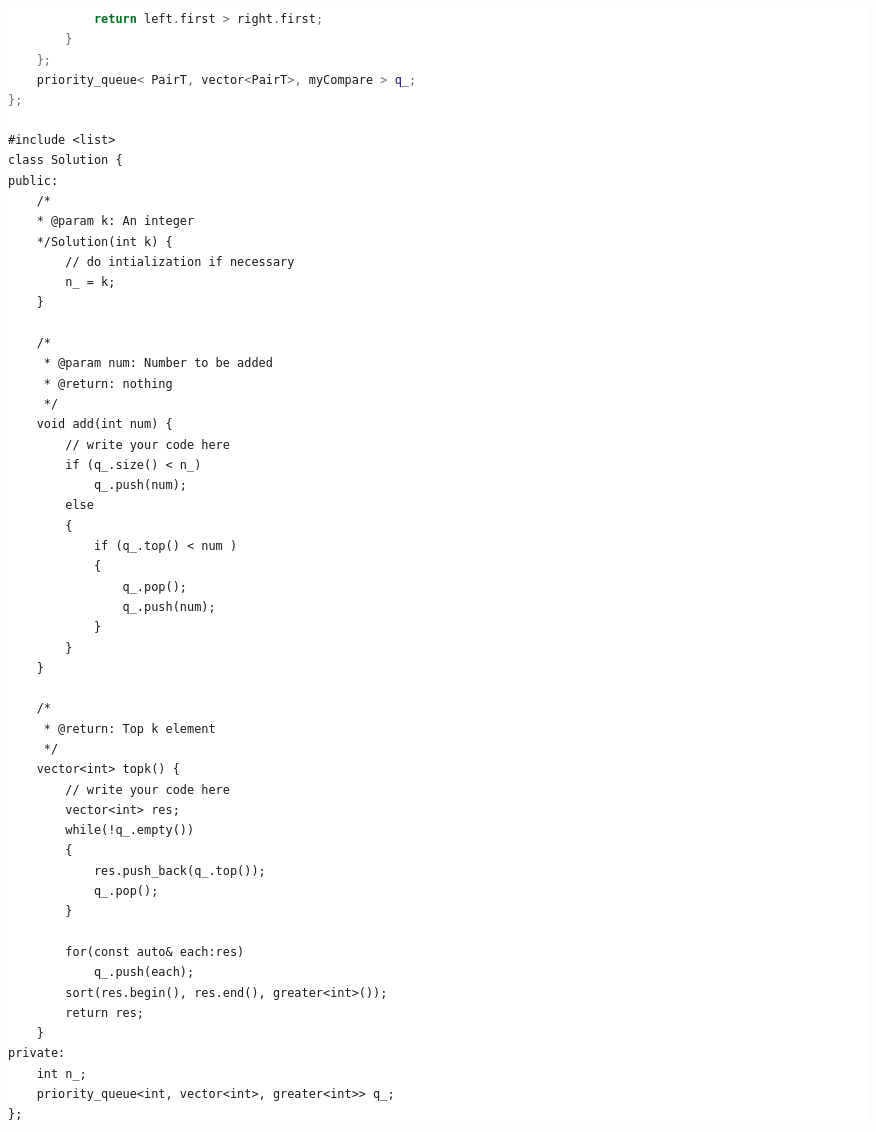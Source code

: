 ```cpp
            return left.first > right.first;
        }
    };
    priority_queue< PairT, vector<PairT>, myCompare > q_;
};
```

#### 

```
#include <list>
class Solution {
public:
    /*
    * @param k: An integer
    */Solution(int k) {
        // do intialization if necessary
        n_ = k;
    }

    /*
     * @param num: Number to be added
     * @return: nothing
     */
    void add(int num) {
        // write your code here
        if (q_.size() < n_)
            q_.push(num);
        else
        {
            if (q_.top() < num )
            {
                q_.pop();
                q_.push(num);
            }
        }
    }

    /*
     * @return: Top k element
     */
    vector<int> topk() {
        // write your code here
        vector<int> res;
        while(!q_.empty())
        {
            res.push_back(q_.top());
            q_.pop();
        }

        for(const auto& each:res)
            q_.push(each);
        sort(res.begin(), res.end(), greater<int>());
        return res;
    }
private:
    int n_;
    priority_queue<int, vector<int>, greater<int>> q_;
};
```
